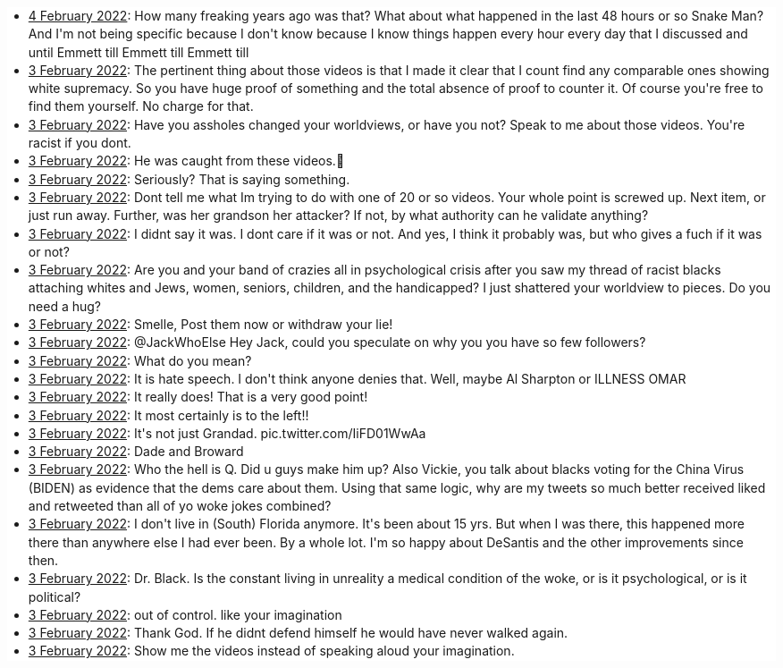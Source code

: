 * [ 4 February 2022](https://web.archive.org/web/20220204020044/https://twitter.com/WokeSlayerJew/status/1489417316039286795): How many freaking years ago was that? What about what happened in the last 48 hours or so Snake Man? And I'm not being specific because I don't know because I know things happen every hour every day that I discussed and until Emmett till Emmett till Emmett till
* [ 3 February 2022](https://web.archive.org/web/20220203191537/https://twitter.com/WokeSlayerJew/status/1489315379633704964): The pertinent thing about those videos is that I made it clear that I count find any comparable ones showing white supremacy.  So you have huge proof of something and the total absence of proof to counter it.    Of course you're free to find them yourself.  No charge for that.
* [ 3 February 2022](https://web.archive.org/web/20220204060815/https://twitter.com/WokeSlayerJew/status/1489480895388172288): Have you assholes changed your worldviews, or have you not?  Speak to me about those videos.  You're racist if you dont.
* [ 3 February 2022](https://web.archive.org/web/20220203185841/https://twitter.com/WokeSlayerJew/status/1489311085412950017): He was caught from these videos.👊
* [ 3 February 2022](https://web.archive.org/web/20220203185702/https://twitter.com/WokeSlayerJew/status/1489310678934761472): Seriously?  That is saying something.
* [ 3 February 2022](https://web.archive.org/web/20220203185511/https://twitter.com/WokeSlayerJew/status/1489310228864774146): Dont tell me what Im trying to do with one of 20 or so videos.  Your whole point is screwed up.  Next item, or just run away.  Further, was her grandson her attacker?  If not, by what authority can he validate anything?
* [ 3 February 2022](https://web.archive.org/web/20220203185125/https://twitter.com/WokeSlayerJew/status/1489309247510921224): I didnt say it was.  I dont care if it was or not.  And yes, I think it probably was, but who gives a fuch if it was or not?
* [ 3 February 2022](https://web.archive.org/web/20220203184724/https://twitter.com/WokeSlayerJew/status/1489308276361773062): Are you and your band of crazies all in psychological crisis after you saw my thread of racist blacks attaching whites and Jews, women, seniors, children, and the handicapped?    I just shattered your worldview to pieces.  Do you need a hug?
* [ 3 February 2022](https://web.archive.org/web/20220203182408/https://twitter.com/WokeSlayerJew/status/1489303627680432128): Smelle, Post them now or withdraw your lie!
* [ 3 February 2022](https://web.archive.org/web/20220203182458/https://twitter.com/WokeSlayerJew/status/1489302628324548611): @JackWhoElse  Hey Jack, could you speculate on why you you have so few followers?
* [ 3 February 2022](https://web.archive.org/web/20220203182259/https://twitter.com/WokeSlayerJew/status/1489302143559475203): What do you mean?
* [ 3 February 2022](https://web.archive.org/web/20220203180656/https://twitter.com/WokeSlayerJew/status/1489298075487199235): It is hate speech.  I don't think anyone denies that.  Well, maybe Al Sharpton or ILLNESS OMAR
* [ 3 February 2022](https://web.archive.org/web/20220203175723/https://twitter.com/WokeSlayerJew/status/1489295680938070020): It really does!  That is a very good point!
* [ 3 February 2022](https://web.archive.org/web/20220203175503/https://twitter.com/WokeSlayerJew/status/1489295086122848260): It most certainly is to the left!!
* [ 3 February 2022](https://web.archive.org/web/20220203173806/https://twitter.com/WokeSlayerJew/status/1489290812743634950): It's not just Grandad. pic.twitter.com/IiFD01WwAa
* [ 3 February 2022](https://web.archive.org/web/20220203172900/https://twitter.com/WokeSlayerJew/status/1489289819733864449): Dade and Broward
* [ 3 February 2022](https://web.archive.org/web/20220203172756/https://twitter.com/WokeSlayerJew/status/1489289533459992578): Who the hell is Q.  Did u guys make him up? Also Vickie, you talk about blacks voting for the China Virus (BIDEN) as evidence that the dems care about them.    Using that same logic, why are my tweets so much better received liked and retweeted than all of yo woke jokes combined?
* [ 3 February 2022](https://web.archive.org/web/20220203171837/https://twitter.com/WokeSlayerJew/status/1489287202572013568): I don't live in (South) Florida anymore.  It's been about 15 yrs.  But when I was there, this happened more there than anywhere else I had ever been.  By a whole lot.  I'm so happy about DeSantis and the other improvements since then.
* [ 3 February 2022](https://web.archive.org/web/20220203170715/https://twitter.com/WokeSlayerJew/status/1489283080003244046): Dr. Black.  Is the constant living in unreality a medical condition of the woke, or is it psychological, or is it political?
* [ 3 February 2022](https://web.archive.org/web/20220203170546/https://twitter.com/WokeSlayerJew/status/1489282667967307780): out of control.  like your imagination
* [ 3 February 2022](https://web.archive.org/web/20220203170501/https://twitter.com/WokeSlayerJew/status/1489282509774991360): Thank God.  If he didnt defend himself he would have never walked again.
* [ 3 February 2022](https://web.archive.org/web/20220203170401/https://twitter.com/WokeSlayerJew/status/1489282250810273792): Show me the videos instead of speaking aloud your imagination.